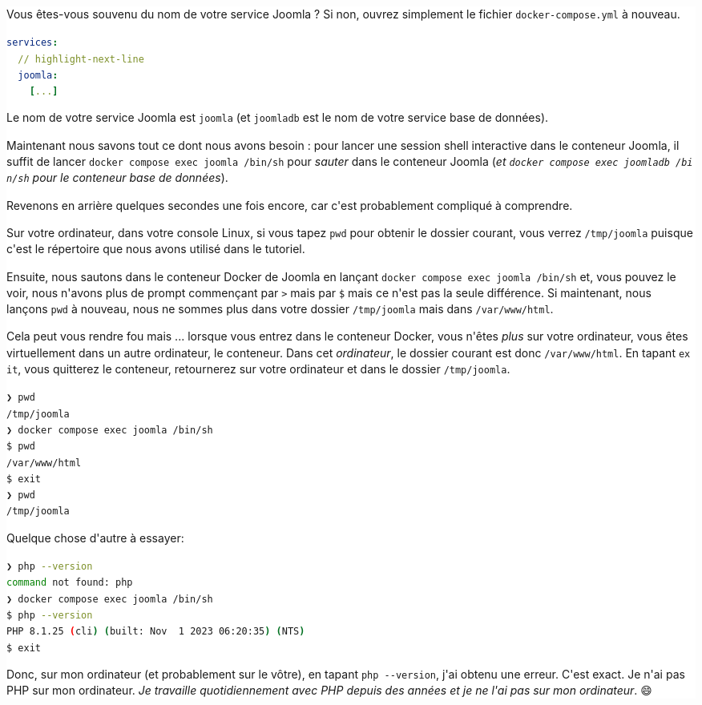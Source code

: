Vous êtes-vous souvenu du nom de votre service Joomla ? Si non, ouvrez simplement le fichier `docker-compose.yml` à nouveau.

```yaml
services:
  // highlight-next-line
  joomla:
    [...]
```

Le nom de votre service Joomla est `joomla` (et `joomladb` est le nom de votre service base de données).

Maintenant nous savons tout ce dont nous avons besoin : pour lancer une session shell interactive dans le conteneur Joomla, il suffit de lancer `docker compose exec joomla /bin/sh` pour *sauter* dans le conteneur Joomla (*et `docker compose exec joomladb /bin/sh` pour le conteneur base de données*).

Revenons en arrière quelques secondes une fois encore, car c'est probablement compliqué à comprendre.

Sur votre ordinateur, dans votre console Linux, si vous tapez `pwd` pour obtenir le dossier courant, vous verrez `/tmp/joomla` puisque c'est le répertoire que nous avons utilisé dans le tutoriel.

Ensuite, nous sautons dans le conteneur Docker de Joomla en lançant `docker compose exec joomla /bin/sh` et, vous pouvez le voir, nous n'avons plus de prompt commençant par `>` mais par `$` mais ce n'est pas la seule différence. Si maintenant, nous lançons `pwd` à nouveau, nous ne sommes plus dans votre dossier `/tmp/joomla` mais dans `/var/www/html`.

Cela peut vous rendre fou mais ... lorsque vous entrez dans le conteneur Docker, vous n'êtes *plus* sur votre ordinateur, vous êtes virtuellement dans un autre ordinateur, le conteneur. Dans cet *ordinateur*, le dossier courant est donc `/var/www/html`. En tapant `exit`, vous quitterez le conteneur, retournerez sur votre ordinateur et dans le dossier `/tmp/joomla`.

```bash
❯ pwd
/tmp/joomla
❯ docker compose exec joomla /bin/sh
$ pwd
/var/www/html
$ exit
❯ pwd
/tmp/joomla
```

Quelque chose d'autre à essayer:

```bash
❯ php --version
command not found: php
❯ docker compose exec joomla /bin/sh
$ php --version
PHP 8.1.25 (cli) (built: Nov  1 2023 06:20:35) (NTS)
$ exit
```

Donc, sur mon ordinateur (et probablement sur le vôtre), en tapant `php --version`, j'ai obtenu une erreur. C'est exact. Je n'ai pas PHP sur mon ordinateur. *Je travaille quotidiennement avec PHP depuis des années et je ne l'ai pas sur mon ordinateur*. 😄
